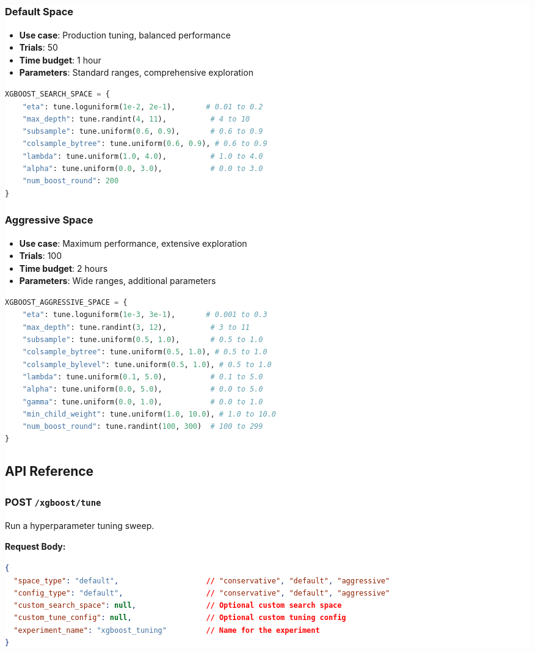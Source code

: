 ### Default Space
- **Use case**: Production tuning, balanced performance
- **Trials**: 50
- **Time budget**: 1 hour
- **Parameters**: Standard ranges, comprehensive exploration

```python
XGBOOST_SEARCH_SPACE = {
    "eta": tune.loguniform(1e-2, 2e-1),       # 0.01 to 0.2
    "max_depth": tune.randint(4, 11),          # 4 to 10
    "subsample": tune.uniform(0.6, 0.9),       # 0.6 to 0.9
    "colsample_bytree": tune.uniform(0.6, 0.9), # 0.6 to 0.9
    "lambda": tune.uniform(1.0, 4.0),          # 1.0 to 4.0
    "alpha": tune.uniform(0.0, 3.0),           # 0.0 to 3.0
    "num_boost_round": 200
}
```

### Aggressive Space
- **Use case**: Maximum performance, extensive exploration
- **Trials**: 100
- **Time budget**: 2 hours
- **Parameters**: Wide ranges, additional parameters

```python
XGBOOST_AGGRESSIVE_SPACE = {
    "eta": tune.loguniform(1e-3, 3e-1),       # 0.001 to 0.3
    "max_depth": tune.randint(3, 12),          # 3 to 11
    "subsample": tune.uniform(0.5, 1.0),       # 0.5 to 1.0
    "colsample_bytree": tune.uniform(0.5, 1.0), # 0.5 to 1.0
    "colsample_bylevel": tune.uniform(0.5, 1.0), # 0.5 to 1.0
    "lambda": tune.uniform(0.1, 5.0),          # 0.1 to 5.0
    "alpha": tune.uniform(0.0, 5.0),           # 0.0 to 5.0
    "gamma": tune.uniform(0.0, 1.0),           # 0.0 to 1.0
    "min_child_weight": tune.uniform(1.0, 10.0), # 1.0 to 10.0
    "num_boost_round": tune.randint(100, 300)  # 100 to 299
}
```

## API Reference

### POST `/xgboost/tune`

Run a hyperparameter tuning sweep.

**Request Body:**
```json
{
  "space_type": "default",                    // "conservative", "default", "aggressive"
  "config_type": "default",                   // "conservative", "default", "aggressive"
  "custom_search_space": null,                // Optional custom search space
  "custom_tune_config": null,                 // Optional custom tuning config
  "experiment_name": "xgboost_tuning"         // Name for the experiment
}
```
